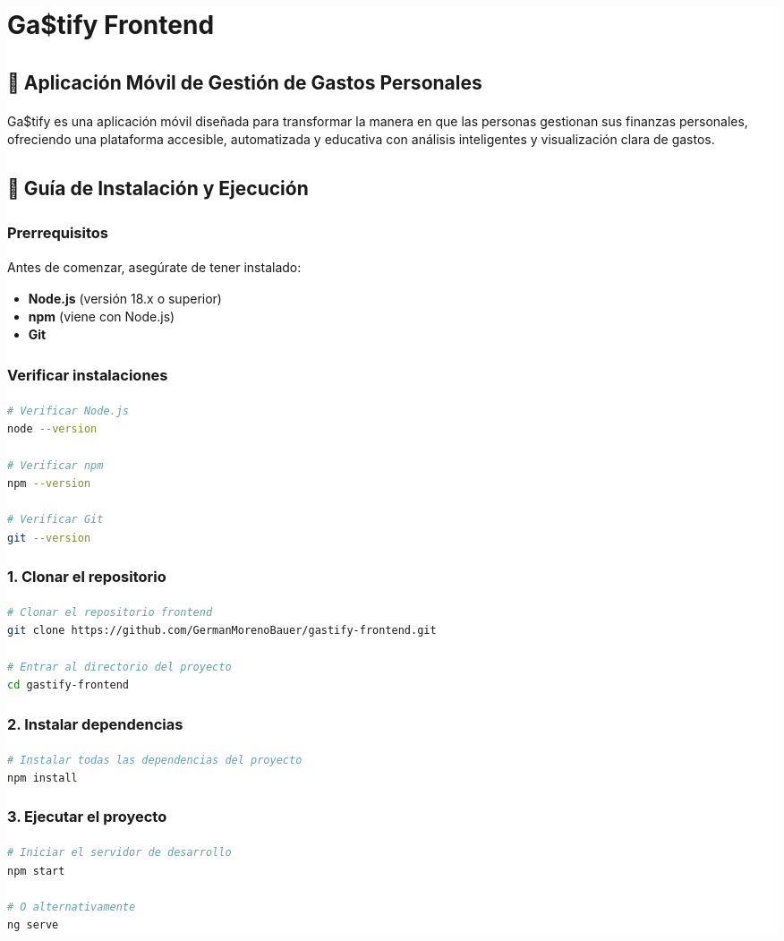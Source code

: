 # Ga$tify Frontend

## 📱 Aplicación Móvil de Gestión de Gastos Personales

Ga$tify es una aplicación móvil diseñada para transformar la manera en que las personas gestionan sus finanzas personales, ofreciendo una plataforma accesible, automatizada y educativa con análisis inteligentes y visualización clara de gastos.

## 🚀 Guía de Instalación y Ejecución

### Prerrequisitos

Antes de comenzar, asegúrate de tener instalado:

- **Node.js** (versión 18.x o superior)
- **npm** (viene con Node.js)
- **Git**

### Verificar instalaciones

```bash
# Verificar Node.js
node --version

# Verificar npm
npm --version

# Verificar Git
git --version
```

### 1. Clonar el repositorio

```bash
# Clonar el repositorio frontend
git clone https://github.com/GermanMorenoBauer/gastify-frontend.git

# Entrar al directorio del proyecto
cd gastify-frontend
```

### 2. Instalar dependencias

```bash
# Instalar todas las dependencias del proyecto
npm install
```

### 3. Ejecutar el proyecto

```bash
# Iniciar el servidor de desarrollo
npm start

# O alternativamente
ng serve
```
